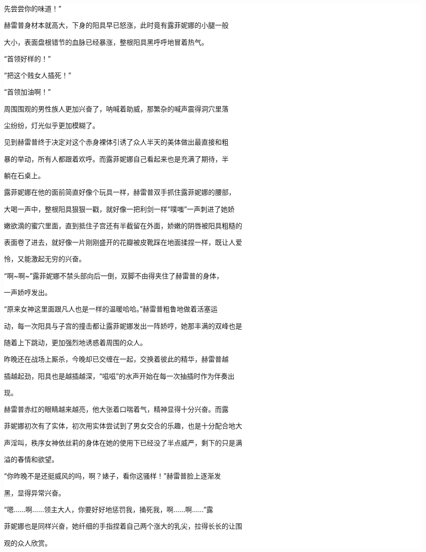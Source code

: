 先尝尝你的味道！”

赫雷普身材本就高大，下身的阳具早已怒涨，此时竟有露菲妮娜的小腿一般

大小，表面盘根错节的血脉已经暴涨，整根阳具黑呼呼地冒着热气。

“首领好样的！”

“把这个贱女人插死！”

“首领加油啊！”

周围围观的男性族人更加兴奋了，呐喊着助威，那繁杂的喊声震得洞穴里落

尘纷纷，灯光似乎更加模糊了。

见到赫雷普终于决定对这个赤身裸体引诱了众人半天的美体做出最直接和粗

暴的举动，所有人都跟着欢呼。而露菲妮娜自己看起来也是充满了期待，半

躺在石桌上。

露菲妮娜在他的面前简直好像个玩具一样，赫雷普双手抓住露菲妮娜的腰部，

大喝一声中，整根阳具狠狠一戳，就好像一把利剑一样“噗嗤”一声刺进了她娇

嫩欲滴的蜜穴里面，直到抵住子宫还有半截留在外面，娇嫩的阴唇被阳具粗糙的

表面卷了进去，就好像一片刚刚盛开的花瓣被皮靴踩在地面揉捏一样，既让人爱

怜，又能激起无穷的兴奋。

“啊~啊~”露菲妮娜不禁头部向后一倒，双脚不由得夹住了赫雷普的身体，

一声娇哼发出。

“原来女神这里面跟凡人也是一样的温暖哈哈。”赫雷普粗鲁地做着活塞运

动，每一次阳具与子宫的撞击都让露菲妮娜发出一阵娇哼，她那丰满的双峰也是

随着上下跳动，更加强烈地诱惑着周围的众人。

昨晚还在战场上厮杀，今晚却已交缠在一起，交换着彼此的精华，赫雷普越

插越起劲，阳具也是越插越深，“嗞嗞”的水声开始在每一次抽插时作为伴奏出

现。

赫雷普赤红的眼睛越来越亮，他大张着口喘着气，精神显得十分兴奋。而露

菲妮娜初次有了实体，初次用实体尝试到了男女交合的乐趣，也是十分配合地大

声淫叫，秩序女神依丝莉的身体在她的使用下已经没了半点威严，剩下的只是满

溢的春情和欲望。

“你昨晚不是还挺威风的吗，啊？婊子，看你这骚样！”赫雷普脸上逐渐发

黑，显得异常兴奋。

“嗯……啊……领主大人，你要好好地惩罚我，捅死我，啊……啊……”露

菲妮娜也是同样兴奋，她纤细的手指捏着自己两个涨大的乳尖，拉得长长的让围

观的众人欣赏。
